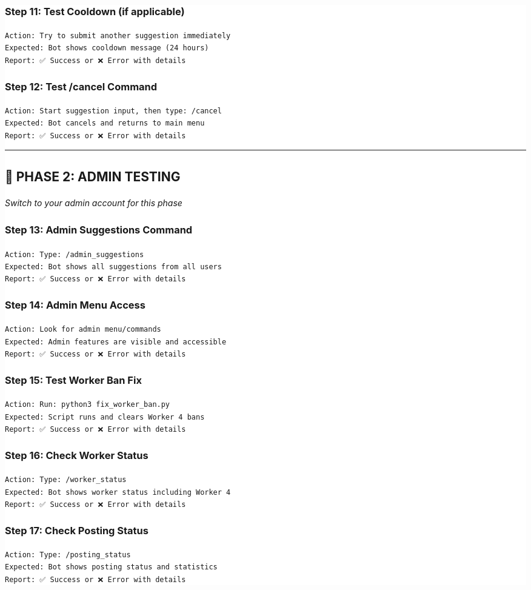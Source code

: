 ### **Step 11: Test Cooldown (if applicable)**
```
Action: Try to submit another suggestion immediately
Expected: Bot shows cooldown message (24 hours)
Report: ✅ Success or ❌ Error with details
```

### **Step 12: Test /cancel Command**
```
Action: Start suggestion input, then type: /cancel
Expected: Bot cancels and returns to main menu
Report: ✅ Success or ❌ Error with details
```

---

## 👑 **PHASE 2: ADMIN TESTING**

*Switch to your admin account for this phase*

### **Step 13: Admin Suggestions Command**
```
Action: Type: /admin_suggestions
Expected: Bot shows all suggestions from all users
Report: ✅ Success or ❌ Error with details
```

### **Step 14: Admin Menu Access**
```
Action: Look for admin menu/commands
Expected: Admin features are visible and accessible
Report: ✅ Success or ❌ Error with details
```

### **Step 15: Test Worker Ban Fix**
```
Action: Run: python3 fix_worker_ban.py
Expected: Script runs and clears Worker 4 bans
Report: ✅ Success or ❌ Error with details
```

### **Step 16: Check Worker Status**
```
Action: Type: /worker_status
Expected: Bot shows worker status including Worker 4
Report: ✅ Success or ❌ Error with details
```

### **Step 17: Check Posting Status**
```
Action: Type: /posting_status
Expected: Bot shows posting status and statistics
Report: ✅ Success or ❌ Error with details
```
